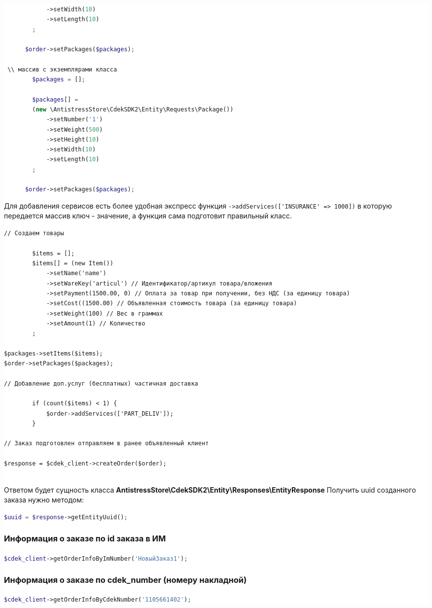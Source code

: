 ```php
            ->setWidth(10)
            ->setLength(10)
        ;

      $order->setPackages($packages);

 \\ массив c экземплярами класса
        $packages = [];

        $packages[] =
        (new \AntistressStore\CdekSDK2\Entity\Requests\Package())
            ->setNumber('1')
            ->setWeight(500)
            ->setHeight(10)
            ->setWidth(10)
            ->setLength(10)
        ;

      $order->setPackages($packages);
```
Для добавления сервисов есть более удобная экспресс функция `->addServices(['INSURANCE' => 1000])` в которую передается массив ключ - значение, а функция сама подготовит правильный класс.


```
// Создаем товары

        $items = [];
        $items[] = (new Item())
            ->setName('name')
            ->setWareKey('articul') // Идентификатор/артикул товара/вложения
            ->setPayment(1500.00, 0) // Оплата за товар при получении, без НДС (за единицу товара)
            ->setCost((1500.00) // Объявленная стоимость товара (за единицу товара)
            ->setWeight(100) // Вес в граммах
            ->setAmount(1) // Количество
        ;

$packages->setItems($items);
$order->setPackages($packages);
    
// Добавление доп.услуг (бесплатных) частичная доставка

        if (count($items) < 1) {
            $order->addServices(['PART_DELIV']);
        }

// Заказ подготовлен отправляем в ранее объявленный клиент

$response = $cdek_client->createOrder($order);
            
```
Ответом будет сущность класса **AntistressStore\CdekSDK2\Entity\Responses\EntityResponse**
Получить uuid созданного заказа нужно методом:
```php
$uuid = $response->getEntityUuid();
```
### Информация о заказе по id заказа в ИМ
```php
$cdek_client->getOrderInfoByImNumber('НовыйЗаказ1');
```  
### Информация о заказе по cdek_number (номеру накладной)
```php
$cdek_client->getOrderInfoByCdekNumber('1105661402');
```  